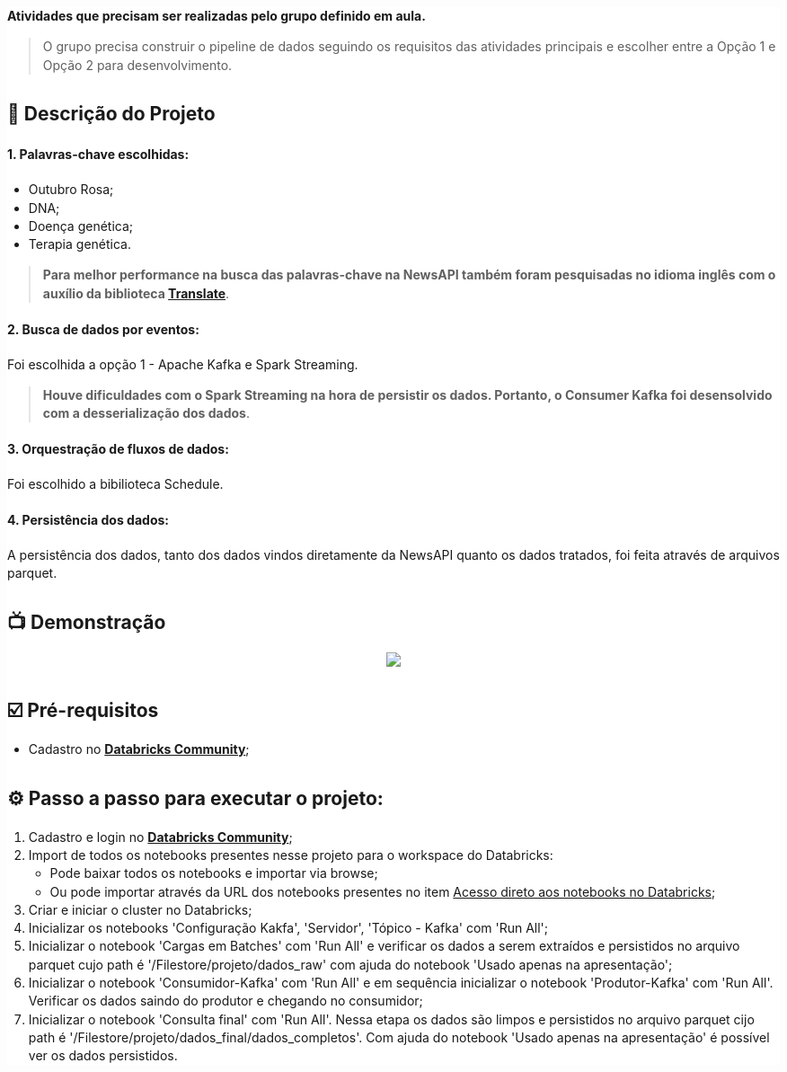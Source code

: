 **Atividades que precisam ser realizadas pelo grupo definido em aula.**
>O grupo precisa construir o pipeline de dados seguindo os requisitos das atividades principais e escolher entre a Opção 1 e Opção 2 para desenvolvimento.

## 📝 Descrição do Projeto

#### 1. Palavras-chave escolhidas:
- Outubro Rosa;
- DNA;
- Doença genética;
- Terapia genética.

>**Para melhor performance na busca das palavras-chave na NewsAPI também foram pesquisadas no idioma inglês com o auxílio da biblioteca [Translate](https://pypi.org/project/translate/)**.

#### 2. Busca de dados por eventos:
Foi escolhida a opção 1 - Apache Kafka e Spark Streaming.

>**Houve dificuldades com o Spark Streaming na hora de persistir os dados. Portanto, o Consumer Kafka foi desensolvido com a desserialização dos dados**.

#### 3. Orquestração de fluxos de dados:
Foi escolhido a bibilioteca Schedule.

#### 4. Persistência dos dados:
A persistência dos dados, tanto dos dados vindos diretamente da NewsAPI quanto os dados tratados, foi feita através de arquivos parquet.

## 📺 Demonstração

<p align="center">
  <img src="./_captures/Demonstracao.gif">
</p>

## ☑️  Pré-requisitos
- Cadastro no **[Databricks Community](https://www.databricks.com/try-databricks#account)**;



## ⚙️ Passo a passo para executar o projeto:
1. Cadastro e login no **[Databricks Community](https://community.cloud.databricks.com/login.html)**;
2. Import de todos os notebooks presentes nesse projeto para o workspace do Databricks:
    - Pode baixar todos os notebooks e importar via browse;
    - Ou pode importar através da URL dos notebooks presentes no item [Acesso direto aos notebooks no Databricks](#-acesso-direto-aos-notebooks-no-databricks);
3. Criar e iniciar o cluster no Databricks;
4. Inicializar os notebooks 'Configuração Kakfa', 'Servidor', 'Tópico - Kafka' com 'Run All';
5. Inicializar o notebook 'Cargas em Batches' com 'Run All' e verificar os dados a serem extraídos e persistidos no arquivo parquet cujo path é '/Filestore/projeto/dados_raw' com ajuda do notebook 'Usado apenas na apresentação';
6. Inicializar o notebook 'Consumidor-Kafka' com 'Run All' e em sequência inicializar o notebook 'Produtor-Kafka' com 'Run All'. Verificar os dados saindo do produtor e chegando no consumidor;
7. Inicializar o notebook 'Consulta final' com 'Run All'. Nessa etapa os dados são limpos e persistidos no arquivo parquet cijo path é '/Filestore/projeto/dados_final/dados_completos'. Com ajuda do notebook 'Usado apenas na apresentação' é possível ver os dados persistidos.
